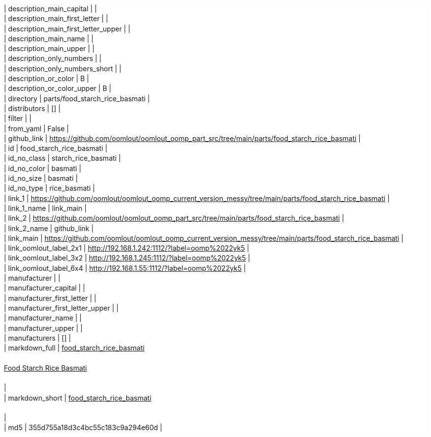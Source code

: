 | description_main_capital |  |  
| description_main_first_letter |  |  
| description_main_first_letter_upper |  |  
| description_main_name |  |  
| description_main_upper |  |  
| description_only_numbers |  |  
| description_only_numbers_short |   |  
| description_or_color | B  |  
| description_or_color_upper | B  |  
| directory | parts/food_starch_rice_basmati |  
| distributors | [] |  
| filter |  |  
| from_yaml | False |  
| github_link | https://github.com/oomlout/oomlout_oomp_part_src/tree/main/parts/food_starch_rice_basmati |  
| id | food_starch_rice_basmati |  
| id_no_class | starch_rice_basmati |  
| id_no_color | basmati |  
| id_no_size | basmati |  
| id_no_type | rice_basmati |  
| link_1 | https://github.com/oomlout/oomlout_oomp_current_version_messy/tree/main/parts/food_starch_rice_basmati |  
| link_1_name | link_main |  
| link_2 | https://github.com/oomlout/oomlout_oomp_part_src/tree/main/parts/food_starch_rice_basmati |  
| link_2_name | github_link |  
| link_main | https://github.com/oomlout/oomlout_oomp_current_version_messy/tree/main/parts/food_starch_rice_basmati |  
| link_oomlout_label_2x1 | http://192.168.1.242:1112/?label=oomp%2022yk5 |  
| link_oomlout_label_3x2 | http://192.168.1.245:1112/?label=oomp%2022yk5 |  
| link_oomlout_label_6x4 | http://192.168.1.55:1112/?label=oomp%2022yk5 |  
| manufacturer |  |  
| manufacturer_capital |  |  
| manufacturer_first_letter |  |  
| manufacturer_first_letter_upper |  |  
| manufacturer_name |  |  
| manufacturer_upper |  |  
| manufacturers | [] |  
| markdown_full | [food_starch_rice_basmati](https://github.com/oomlout/oomlout_oomp_current_version_messy/tree/main/parts/food_starch_rice_basmati)<br>[](https://github.com/oomlout/oomlout_oomp_current_version_messy/tree/main/parts/food_starch_rice_basmati)<br>[Food Starch Rice Basmati](https://github.com/oomlout/oomlout_oomp_current_version_messy/tree/main/parts/food_starch_rice_basmati)<br><br> |  
| markdown_short | [food_starch_rice_basmati](https://github.com/oomlout/oomlout_oomp_current_version_messy/tree/main/parts/food_starch_rice_basmati)<br><br> |  
| md5 | 355d755a18d3c4bc55c183c9a294e60d |  